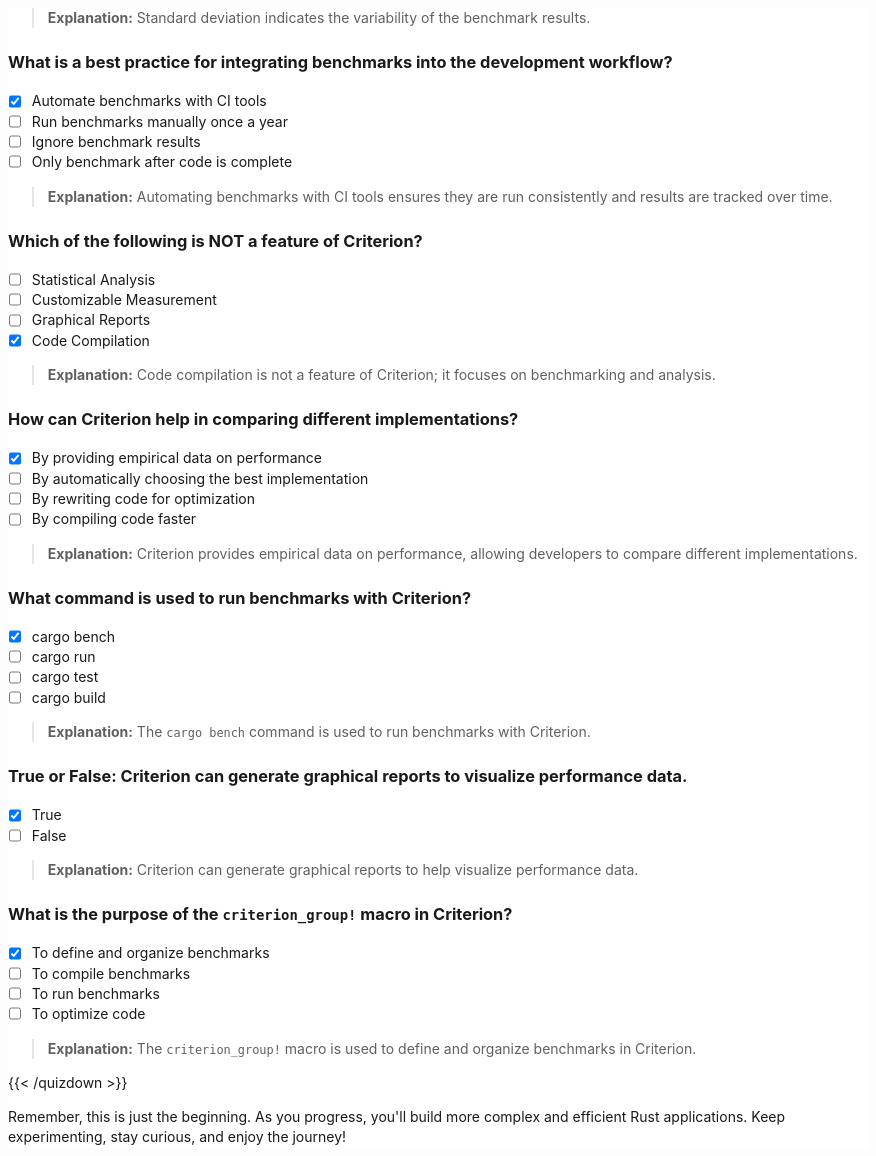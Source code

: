 > **Explanation:** Standard deviation indicates the variability of the benchmark results.

### What is a best practice for integrating benchmarks into the development workflow?

- [x] Automate benchmarks with CI tools
- [ ] Run benchmarks manually once a year
- [ ] Ignore benchmark results
- [ ] Only benchmark after code is complete

> **Explanation:** Automating benchmarks with CI tools ensures they are run consistently and results are tracked over time.

### Which of the following is NOT a feature of Criterion?

- [ ] Statistical Analysis
- [ ] Customizable Measurement
- [ ] Graphical Reports
- [x] Code Compilation

> **Explanation:** Code compilation is not a feature of Criterion; it focuses on benchmarking and analysis.

### How can Criterion help in comparing different implementations?

- [x] By providing empirical data on performance
- [ ] By automatically choosing the best implementation
- [ ] By rewriting code for optimization
- [ ] By compiling code faster

> **Explanation:** Criterion provides empirical data on performance, allowing developers to compare different implementations.

### What command is used to run benchmarks with Criterion?

- [x] cargo bench
- [ ] cargo run
- [ ] cargo test
- [ ] cargo build

> **Explanation:** The `cargo bench` command is used to run benchmarks with Criterion.

### True or False: Criterion can generate graphical reports to visualize performance data.

- [x] True
- [ ] False

> **Explanation:** Criterion can generate graphical reports to help visualize performance data.

### What is the purpose of the `criterion_group!` macro in Criterion?

- [x] To define and organize benchmarks
- [ ] To compile benchmarks
- [ ] To run benchmarks
- [ ] To optimize code

> **Explanation:** The `criterion_group!` macro is used to define and organize benchmarks in Criterion.

{{< /quizdown >}}

Remember, this is just the beginning. As you progress, you'll build more complex and efficient Rust applications. Keep experimenting, stay curious, and enjoy the journey!
